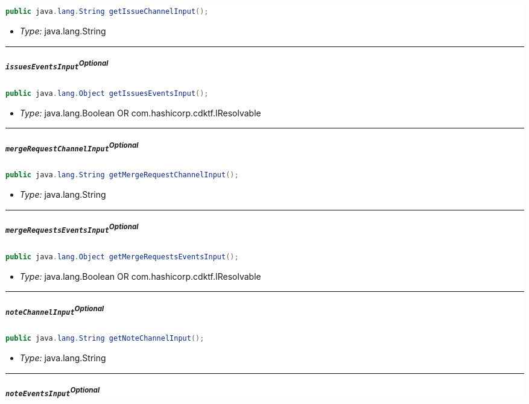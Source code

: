 ```java
public java.lang.String getIssueChannelInput();
```

- *Type:* java.lang.String

---

##### `issuesEventsInput`<sup>Optional</sup> <a name="issuesEventsInput" id="@cdktf/provider-gitlab.serviceSlack.ServiceSlack.property.issuesEventsInput"></a>

```java
public java.lang.Object getIssuesEventsInput();
```

- *Type:* java.lang.Boolean OR com.hashicorp.cdktf.IResolvable

---

##### `mergeRequestChannelInput`<sup>Optional</sup> <a name="mergeRequestChannelInput" id="@cdktf/provider-gitlab.serviceSlack.ServiceSlack.property.mergeRequestChannelInput"></a>

```java
public java.lang.String getMergeRequestChannelInput();
```

- *Type:* java.lang.String

---

##### `mergeRequestsEventsInput`<sup>Optional</sup> <a name="mergeRequestsEventsInput" id="@cdktf/provider-gitlab.serviceSlack.ServiceSlack.property.mergeRequestsEventsInput"></a>

```java
public java.lang.Object getMergeRequestsEventsInput();
```

- *Type:* java.lang.Boolean OR com.hashicorp.cdktf.IResolvable

---

##### `noteChannelInput`<sup>Optional</sup> <a name="noteChannelInput" id="@cdktf/provider-gitlab.serviceSlack.ServiceSlack.property.noteChannelInput"></a>

```java
public java.lang.String getNoteChannelInput();
```

- *Type:* java.lang.String

---

##### `noteEventsInput`<sup>Optional</sup> <a name="noteEventsInput" id="@cdktf/provider-gitlab.serviceSlack.ServiceSlack.property.noteEventsInput"></a>
